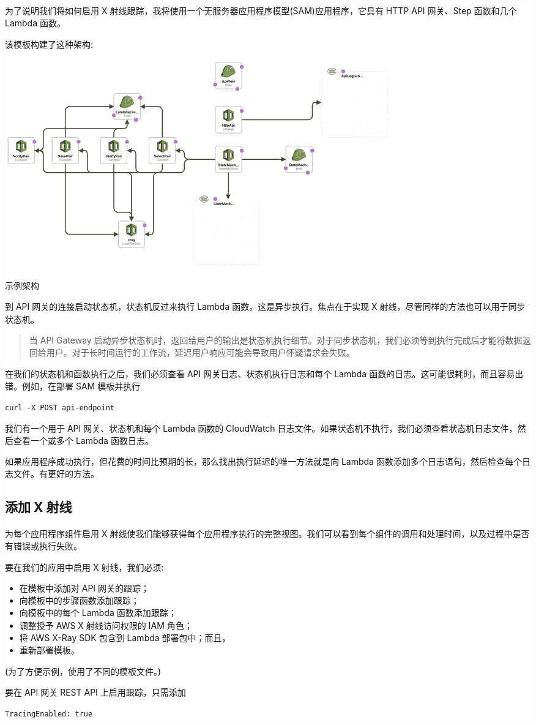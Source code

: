 为了说明我们将如何启用 X 射线跟踪，我将使用一个无服务器应用程序模型(SAM)应用程序，它具有 HTTP API 网关、Step 函数和几个 Lambda 函数。

该模板构建了这种架构:

![](img/615044c199567462f555f744139a22fd.png)

示例架构

到 API 网关的连接启动状态机，状态机反过来执行 Lambda 函数。这是异步执行。焦点在于实现 X 射线，尽管同样的方法也可以用于同步状态机。

> 当 API Gateway 启动异步状态机时，返回给用户的输出是状态机执行细节。对于同步状态机，我们必须等到执行完成后才能将数据返回给用户。对于长时间运行的工作流，延迟用户响应可能会导致用户怀疑请求会失败。

在我们的状态机和函数执行之后，我们必须查看 API 网关日志、状态机执行日志和每个 Lambda 函数的日志。这可能很耗时，而且容易出错。例如，在部署 SAM 模板并执行

`curl -X POST api-endpoint`

我们有一个用于 API 网关、状态机和每个 Lambda 函数的 CloudWatch 日志文件。如果状态机不执行，我们必须查看状态机日志文件，然后查看一个或多个 Lambda 函数日志。

如果应用程序成功执行，但花费的时间比预期的长，那么找出执行延迟的唯一方法就是向 Lambda 函数添加多个日志语句，然后检查每个日志文件。有更好的方法。

## 添加 X 射线

为每个应用程序组件启用 X 射线使我们能够获得每个应用程序执行的完整视图。我们可以看到每个组件的调用和处理时间，以及过程中是否有错误或执行失败。

要在我们的应用中启用 X 射线，我们必须:

*   在模板中添加对 API 网关的跟踪；
*   向模板中的步骤函数添加跟踪；
*   向模板中的每个 Lambda 函数添加跟踪；
*   调整授予 AWS X 射线访问权限的 IAM 角色；
*   将 AWS X-Ray SDK 包含到 Lambda 部署包中；而且，
*   重新部署模板。

(为了方便示例，使用了不同的模板文件。)

要在 API 网关 REST API 上启用跟踪，只需添加

```
TracingEnabled: true
```

